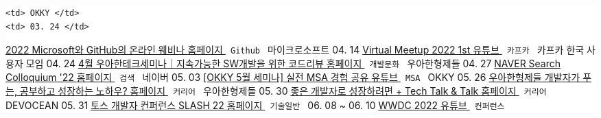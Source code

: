    <td> OKKY </td>
    <td> 03. 24 </td>
  </tr>
  <tr>
    <td> <a href="https://aifactory.space/notice/detail/57"> 2022 Microsoft와 GitHub의 온라인 웨비나 </a> </td>
    <td> <a href="https://aifactory.space/notice/detail/57Y"> 홈페이지 </a> </td>
    <td> <code> Github </code> </td>
    <td> 마이크로소프트 </td>
    <td> 04. 14 </td>
  </tr>
  <tr>
    <td> <a href="https://youtu.be/UYkWzY4NUdA"> Virtual Meetup 2022 1st </a> </td>
    <td> <a href="https://youtu.be/UYkWzY4NUdA"> 유튜브 </a> </td>
    <td> <code> 카프카 </code> </td>
    <td> 카프카 한국 사용자 모임 </td>
    <td> 04. 24 </td>
  </tr>
  <tr>
    <td> <a href=""> 4월 우아한테크세미나｜지속가능한 SW개발을 위한 코드리뷰 </a> </td>
    <td> <a href="https://youtu.be/ssDMIcPBqUE"> 홈페이지 </a> </td>
    <td> <code> 개발문화 </code> </td>
    <td> 우아한형제들 </td>
    <td> 04. 27 </td>
  </tr>
  <tr>
    <td> <a href="https://searchcolloquium.naver.com/"> NAVER Search Colloquium '22 </a> </td>
    <td> <a href="https://tv.naver.com/v/26584726/list/785512"> 홈페이지 </a> </td>
    <td> <code> 검색 </code> </td>
    <td> 네이버 </td>
    <td> 05. 03 </td>
  </tr>
  <tr>
    <td> <a href="https://okky.kr/article/1229709"> [OKKY 5월 세미나] 실전 MSA 경험 공유 </a> </td>
    <td> <a href="https://youtu.be/itF0zhFJSFM"> 유튜브 </a> </td>
    <td> <code> MSA </code> </td>
    <td> OKKY </td>
    <td> 05. 26 </td>
  </tr>
  <tr>
    <td> <a href="https://youtu.be/QutIXPbKWpw"> 우아한형제들 개발자가 푸는, 공부하고 성장하는 노하우? </a> </td>
    <td> <a href="https://youtu.be/QutIXPbKWpw"> 홈페이지 </a> </td>
    <td> <code> 커리어 </code> </td>
    <td> 우아한형제들 </td>
    <td> 05. 30 </td>
  </tr>
  <tr>
    <td> <a href="https://devocean.sk.com/events/view.do?id=120"> 좋은 개발자로 성장하려면 + Tech Talk & Talk </a> </td>
    <td> <a href="https://devocean.sk.com/vlog/view.do?id=325&vcode=A03"> 홈페이지 </a> </td>
    <td> <code> 커리어 </code> </td>
    <td> DEVOCEAN </td>
    <td> 05. 31 </td>
  </tr>
  <tr>
    <td> <a href="https://toss.im/slash-22"> 토스 개발자 컨퍼런스 SLASH 22 </a> </td>
    <td> <a href="https://toss.im/slash-22"> 홈페이지 </a> </td>
    <td> <code> 기술일반 </code> </td>
    <td> 06. 08 ~ 06. 10 </td>
    <td>  </td>
  </tr>
  <tr>
    <td> <a href="https://developer.apple.com/wwdc21/"> WWDC 2022 </a> </td>
    <td> <a href="https://youtu.be/q5D55G7Ejs8"> 유튜브 </a> </td>
    <td> <code> 컨퍼런스 </code> </td>